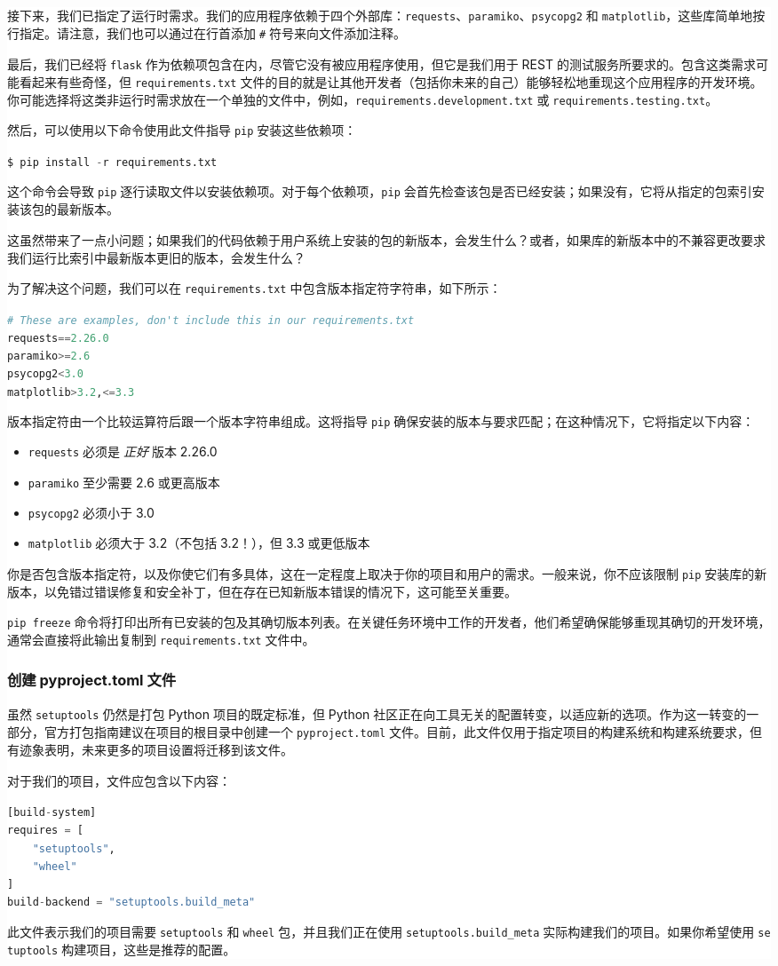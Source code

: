 接下来，我们已指定了运行时需求。我们的应用程序依赖于四个外部库：`requests`、`paramiko`、`psycopg2` 和 `matplotlib`，这些库简单地按行指定。请注意，我们也可以通过在行首添加 `#` 符号来向文件添加注释。

最后，我们已经将 `flask` 作为依赖项包含在内，尽管它没有被应用程序使用，但它是我们用于 REST 的测试服务所要求的。包含这类需求可能看起来有些奇怪，但 `requirements.txt` 文件的目的就是让其他开发者（包括你未来的自己）能够轻松地重现这个应用程序的开发环境。你可能选择将这类非运行时需求放在一个单独的文件中，例如，`requirements.development.txt` 或 `requirements.testing.txt`。

然后，可以使用以下命令使用此文件指导 `pip` 安装这些依赖项：

```py
$ pip install -r requirements.txt 
```

这个命令会导致 `pip` 逐行读取文件以安装依赖项。对于每个依赖项，`pip` 会首先检查该包是否已经安装；如果没有，它将从指定的包索引安装该包的最新版本。

这虽然带来了一点小问题；如果我们的代码依赖于用户系统上安装的包的新版本，会发生什么？或者，如果库的新版本中的不兼容更改要求我们运行比索引中最新版本更旧的版本，会发生什么？

为了解决这个问题，我们可以在 `requirements.txt` 中包含版本指定符字符串，如下所示：

```py
# These are examples, don't include this in our requirements.txt
requests==2.26.0
paramiko>=2.6
psycopg2<3.0
matplotlib>3.2,<=3.3 
```

版本指定符由一个比较运算符后跟一个版本字符串组成。这将指导 `pip` 确保安装的版本与要求匹配；在这种情况下，它将指定以下内容：

+   `requests` 必须是 *正好* 版本 2.26.0

+   `paramiko` 至少需要 2.6 或更高版本

+   `psycopg2` 必须小于 3.0

+   `matplotlib` 必须大于 3.2（不包括 3.2！），但 3.3 或更低版本

你是否包含版本指定符，以及你使它们有多具体，这在一定程度上取决于你的项目和用户的需求。一般来说，你不应该限制 `pip` 安装库的新版本，以免错过错误修复和安全补丁，但在存在已知新版本错误的情况下，这可能至关重要。

`pip freeze` 命令将打印出所有已安装的包及其确切版本列表。在关键任务环境中工作的开发者，他们希望确保能够重现其确切的开发环境，通常会直接将此输出复制到 `requirements.txt` 文件中。

### 创建 pyproject.toml 文件

虽然 `setuptools` 仍然是打包 Python 项目的既定标准，但 Python 社区正在向工具无关的配置转变，以适应新的选项。作为这一转变的一部分，官方打包指南建议在项目的根目录中创建一个 `pyproject.toml` 文件。目前，此文件仅用于指定项目的构建系统和构建系统要求，但有迹象表明，未来更多的项目设置将迁移到该文件。

对于我们的项目，文件应包含以下内容：

```py
[build-system]
requires = [
    "setuptools",
    "wheel"
]
build-backend = "setuptools.build_meta" 
```

此文件表示我们的项目需要 `setuptools` 和 `wheel` 包，并且我们正在使用 `setuptools.build_meta` 实际构建我们的项目。如果你希望使用 `setuptools` 构建项目，这些是推荐的配置。
